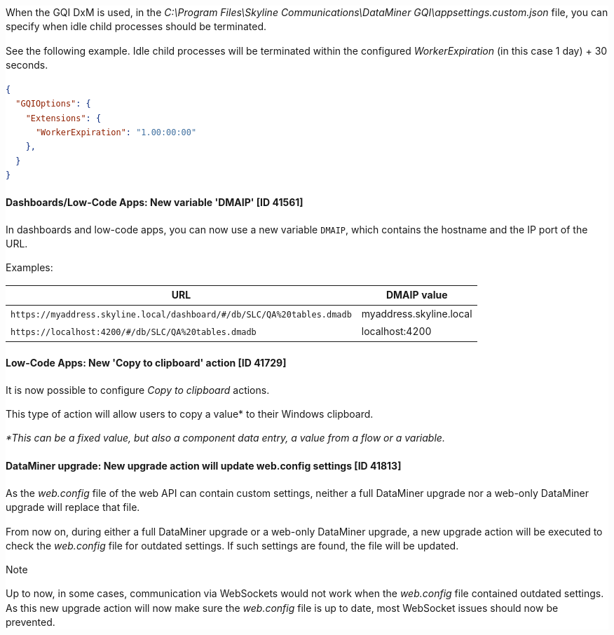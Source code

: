 When the GQI DxM is used, in the *C:\\Program Files\\Skyline Communications\\DataMiner GQI\\appsettings.custom.json* file, you can specify when idle child processes should be terminated.

See the following example. Idle child processes will be terminated within the configured *WorkerExpiration* (in this case 1 day) + 30 seconds.

```json
{
  "GQIOptions": {
    "Extensions": {
      "WorkerExpiration": "1.00:00:00"
    },
  }
}
```

#### Dashboards/Low-Code Apps: New variable 'DMAIP' [ID 41561]



In dashboards and low-code apps, you can now use a new variable `DMAIP`, which contains the hostname and the IP port of the URL.

Examples:

| URL | DMAIP value |
|-----|-------------|
| `https://myaddress.skyline.local/dashboard/#/db/SLC/QA%20tables.dmadb` | myaddress.skyline.local |
| `https://localhost:4200/#/db/SLC/QA%20tables.dmadb` | localhost:4200 |

#### Low-Code Apps: New 'Copy to clipboard' action [ID 41729]



It is now possible to configure *Copy to clipboard* actions.

This type of action will allow users to copy a value\* to their Windows clipboard.

*\*This can be a fixed value, but also a component data entry, a value from a flow or a variable.*

#### DataMiner upgrade: New upgrade action will update web.config settings [ID 41813]



As the *web.config* file of the web API can contain custom settings, neither a full DataMiner upgrade nor a web-only DataMiner upgrade will replace that file.

From now on, during either a full DataMiner upgrade or a web-only DataMiner upgrade, a new upgrade action will be executed to check the *web.config* file for outdated settings. If such settings are found, the file will be updated.

> [!NOTE]
> Up to now, in some cases, communication via WebSockets would not work when the *web.config* file contained outdated settings. As this new upgrade action will now make sure the *web.config* file is up to date, most WebSocket issues should now be prevented.
